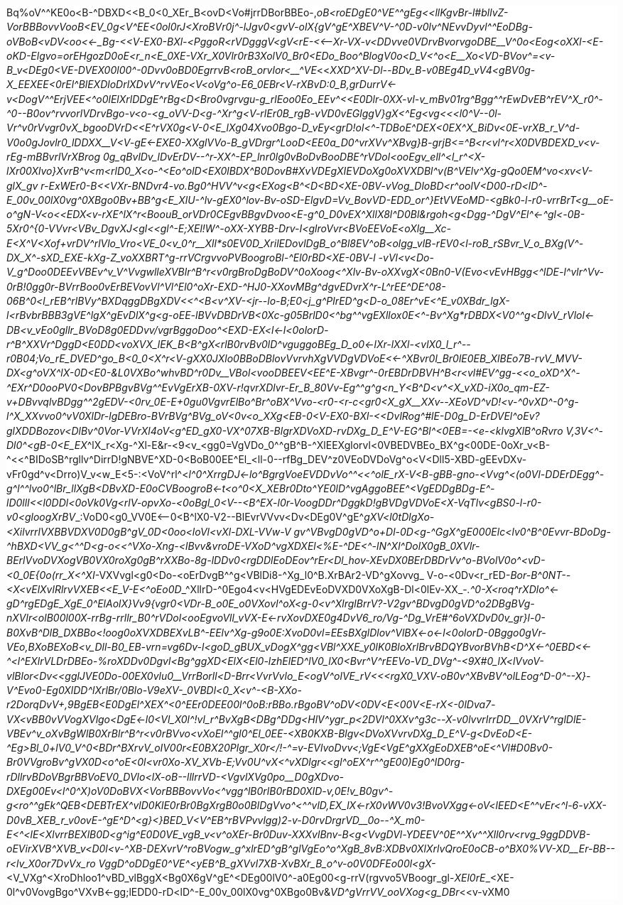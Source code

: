 Bq%oV^^KE0o<B-^DBXD<<B_0<0_XEr_B<ovD<Vo#jrrDBorBBEo-,_oB<roEDgE0^VE^^gEg<<llKgvBr-l#bllvZ-VorBBBovvVooB<_EV_0g<V^EE<0ol0rJ<XroBVr0j^-lJgv0<_gvV-olX{gV^gE^XBEV^V-^0D-v0lv^NEvvDyvl^^EoDBg-_oVBoB<vDV<oo<<-__Bg-<<V-EX0-BXl-<PggoR<rVDgggV<gV<rE-<<--Xr-VX-v<DDvve0VDrvBvorvgoDBE__V^0o<Eog<_oXXl_-<E-oKD-Elgvo=orEHgozD0oE<r_n<E_0XE-VXr_X0Vlr0rB3XolV0_Br0<EDo_Boo^BlogV0o_<D_V<_^o<E__Xo_<VD-BVov^=<v-B_v<DEg0<VE-DVEX00l00^_-0Dvv0oBD0EgrrvB<roB_orvlor<__^VE_<<__XXD^_XV-Dl--_BDv_B-v0BEg4D_vV4<gBV0g-X_EEXEE<0rEl^BlEXDloDrlXDvV^rvVEo<V<oVg^o-E6_0EBr_<V-rXBvD:0_B,grDurrV<-v<DogV^^ErjVEE<^_o0lElXrlDDgE^rBg<D<Bro0vgrvgu_-g_rlEoo0Eo_EEv^<<E0Dlr-0XX-vl-v_mBv01rg^Bgg^^rEwDvEB^rEV^X_r0^-^0--B0ov^rvvorlVDrvBgo-v<o-<g_oVV-D<g-^Xr^g<V-rlEr0B_rgB-vVD0vEGlggV}gX<^Eg<vg<<<l0^V--0l-Vr^v0rVvgr0vX_bgooDVrD<<E^rVX0g<V-0<E_lXg04Xvo0Bgo-D_vEy<grD!ol<^-TDBoE^DEX<0EX^X_BiDv<0E-vrXB_r_V^d-V0o0gJovlr0_lDDXX__V<V-gE<-EXE0-XXglVVo-B_gVDrgr^LooD<EE0a_D0^vrXVv^XBvg}B-grjB<=^B<r<vl^r<X0DVBDEXD_v<v-rEg-mBBvrlVrXBrog 0g_qBvlDv_lDvErDV--^r-XX^-EP_lnr0lg0vBoDvBooDBE^rVDol<ooEgv_ell^<l_r^<X-lXr00Xlvo}XvrB^v<m<rlD0_X<_o-^<Eo^olD<_EX0lBDX^B0DovB#XvVDEgXIEVDoXg0oXVXDBl^v(B^_VElv^Xg-gQo0EM^vo<xv<V-glX_gv r-ExWEr0-_B<<_VXr-BNDvr4-vo.Bg0^HVV^v<g_<EXog<B_^<D_<BD_<XE-0BV-vVog_DloBD<_r^oolV<_D00-rD<lD^-E_00v_00lX0vg^0XBgo0Bv+_BB^g<E_XlU-^lv-gEX0^lov-Bv-oSD-ElgvD=Vv_BovVD-EDD_or^}EtVVEoMD-_<gBk0-l-r0-vrrBrT<g__oE-o^gN_-V<o<<EDX<v-rXE^lX^r<BoouB_orVDr0CEgvBBgvDvoo<E-g^0_D0vEX^XllX8l^D0Bl&rgoh<g<Dgg-^DgV^_El^_<-^gl<-0B_-5Xr0^{0-VVvr<VBv_DgvXJ<gl<<gl^-E;XEl!W^-oXX-XYBB-Drv-I<glroVvr<BVoEEVoE<_oXlg__Xc-E<X^V<Xof+vrDV^rlVlo_Vro<VE_0<v_0^r__Xll*s0EV0D_XrilEDovlDgB_o^Bl8EV^oB<_olgg_vlB-rEV0<l-roB_rSBvr_V_o_BXg(V^_-DX_X^-_sXD_EXE-kXg-_Z_voXXBRT^g-rrVCrgvvoPVBoogroBl-_^El0rBD_<XE-0BV-l -vVl<v_<Do-V_g^Doo0DEEvVBEv^v_V^VvgwlleXVBlr^B^r<v0rgBroDgBoDV^0oXoog<_^Xlv_-Bv-oXXvgX<0Bn0-V(Evo<vEvHBgg<^_lDE-l^vlr^Vv-0rB!0gg0r-BVrrBoo0vErBEVovVl^_Vl^El0^oXr-EXD-^HJ0-XXovMBg^dgvEDvrX^r-L^rEE^DE^08_-06B^0<l_rEB^rlBVy^BXDqggDBgXDV<<_^<__B<v^_XV-<jr--lo-B;E0<j_g^PlrED^g<D-o_08Er^vE<^E_v0XBdr_lgX-l<rBvbrBBB3gVE^lgX^gEvDlX^_g<g-oEE-lBVvDBDrVB<0Xc-g05BrlD0_<^bg^^vgEXllox0E<^-Bv^Xg*rDBDX<V0^^g<DlvV_rVlol<-DB<v_vEo0gllr_BVoD8g0EDDvv/vgrBggoDoo^<__EXD-EX<l_<-l<0olorD-_r^B^XXVr^DggD<E0DD<voXVX_lEK_B<B^gX<rlB0rvBv0lD^vguggoBEg_D_o0<-_lXr-lXXl-<vlX0_l_r^--r0B04;Vo_rE_DVED^_go_B<0_0<X^r<V-gXX0JXlo0BBoDBlovVvrvhXgVVDgVDVoE<<-^XBvr0l_Br0lE0EB_XlBEo7B-rvV_MVV-DX<g^oVX^lX-0D<E0-&L0VXBo^whvBD^r0Dv__VBol<vooDBEEV<EE^E_-XBvgr^-0rEBDrDBVH^B<r<vl_#EV^gg-_<<o_oXD^_X^-^EXr^D0ooPV0<DovBPBgvBVg_^^EvVgErXB-0XV-r!qvrXDlvr_-Er_B_80Vv_-Eg^^g^_g<n_Y<B^D<v_^<X_vXD-iX0o_qm-EZ-v+DBvvqlvBDgg^^2gEDV-<0rv_0E-E+0gu0VgvrElBo^Br^oBX_^Vvo-<r0-<r-c<gr0<X_gX__XXv--XEoVD^vD!<v-^0vXD^-0^g-l^X_XXvvo0^vV0XlDr-lgDEBro-BVrBVg^BVg_oV<0v<o_XXg_<EB-0<V-EX0-BXl-<<DvlRog^#lE-D0g_D-ErDVEl^oEv?glXDDBozov<DlBv^0Vor-VVrXl4oV<g_^ED_gX0-VX^07XB-BlgrXDVoXD-rvDXg_D_E^V-EG^Bl^<0EB=_-<e_-<klvgXlB^oRvro V,3V<^-Dl0^<gB-0<E_EX_^lX_r<Xg-^Xl-E&r-<9<v_<gg0=VgVDo_0^^gB^B-^XlEEXglorvl<0VBEDVBEo_BX^g<00DE-0oXr_v<B-^<<^BIDoSB^rgllv^DirrD!gNBVE^XD-0<BoB00EE^El_<ll-0--rfBg_DEV^z0VEoDVDoVg^o<V<Dll5-XBD-gEEvDXv-vFr0gd^v<Drro)V_v<w_E<5-:<VoV^rl^<_l^0^_XrrgDJ<-lo^BgrgVoeEVDDvVo^^<<^olE_rX-_V<B-gBB-gno-<Vvg^<(o0Vl_-DDErDEgg^_-g^_l^^lvo0^lBr_llXgB<DBvXD-E0oCVBoogroB<_-t<o^0<X_XEBr0Dto^YE0lD^vgAggoBEE^<VgEDDgBDg-E^-lD0llI<<l0DDl<0oVk0Vg<rlV-opvXo-<0oBgl_0<V--<B^EX_-_l0r-VoogDDr^DggkD!gBVDgVDVoE<X-VqTlv<gBS0-l-r0-v0<gloogXrBV__:VoD0<g0_VV0E<--0<B^lX0-V2--BlEvrVVvv<Dv<DEg0V^gE^_gXV<l0tDlgXo-<XilvrrlVXBBVDXV0D0gB^gV_0D<0oo<loVl<_vXl-DXL-VVw-V gv^VBvgD0gVD^o+Dl-0D<g-^GgX^gE000Elc<lv0^B^0Evvr-BDoDg-^hBXD<VV_g<^^D<g-o<<^VXo-Xng-<lBvv&vroDE_-VXoD^vgXDXEl<%E-^DE<^-lN^Xl^DolX0gB_0XVlr-BErlVvoDVXogVB0VX0roXg0gB^rXXBo-8g-lDDv0<rgDDlEoDEov^rEr<Dl_hov-XEvDX0BErDBDrVv^o-BVolV0o^<vD-<0_0E{0o(rr_X<^XI_-VXVvgl<g0<Do-<oErDvgB^^g<VBlDi8-^Xg_l0^B.XrBAr2-VD^gXovvg_ V-o-<0Dv<r_rED-_Bor-B^0NT--<X<vElXvlRlrvVXEB<<E_V-E<^oEo0D__^XllrD-^0Ego4<v<HVgEDEvEoDVXD0VXoXgB-Dl<0lEv-XX_-_.^0-X<roq^rXDlo^<-gD^rgEDgE_XgE_0^ElAolX}Vv9{vgr0<VDr-B_o0E_o0VXovl^oX<g-0<v^_XlrglBrrV?-V2gv^BDvgD0gVD^o2DBgBVg-nXVlr<olB00l00X-rrBg-rrllr_B0^rVDol<ooEgvoVll_vVX-E<-rvXovDXE0g4DvV6_ro/Vg-^Dg_VrE#^6oVXDvD0v_gr}l-0-B0XvB^DlB_DXBBo_<!oog0oXVXDBEXvLB^-EElv^Xg-g9o0E:XvoD0vl=EEsBXglDlov^VlBX<-o<-l<0olorD-_0Bggo0gVr-VEo,BXoBEXoB<v_Dll-_B0_EB-vrn=vg6Dv-l<goD_gBUX_vDogX^gg<VBl^XXE_y0lK0BloXrlBrvBDQYBvorBVhB<D^X<-^0EBD<<_-^<l^EXlrVLDrDBEo-%roXDDv0Dgvl<Bg_^ggXD<ElX<El0-lzhElED^lV0_lX0<Bvr^V^rEEVo-VD_DVg^-<__9X#0_lX_<lVvoV-vlBlor<Dv<<gglJVE0Do-_00EX0vlu0__VrrBorll<D-Brr<VvrVvlo_E<ogV^olVE_rV<_<<_rgX0_VXV-oB0v^XBvBV^olLEog^D-0^-_-X}-V^Evo0-Eg0XlDD^lXrlBr/0Blo-V9eXV-_0VBDl<0_X<v^-<B-XXo-r2DorqDvV+__,9BgEB<E0DgEl^XEX^<_0^EEr0DEE00l^0oB:rBBo.rBgoBV^oDV<0DV<_E<00V<E-rX<-0lDva7_-VX<vBB0vVVogXVlgo<DgE<-l0<Vl_X0l^!vl_r^BvXgB<DBg^DDg<HlV^_ygr_p<2DVl^0XXv^g3c--X-v0lvvrIrrDD__0VXrV^rglDlE-VBEv^v_oXvBgWlB0XrBlr^B^r<v0rBVvo<vXoEl^^gl0^El_0EE-_<XB0KXB-Blgv<DVoXVvrvDXg_D_E^V-g<DvEoD<E-^_Eg>Bl_0+lV0_V^0<BDr^BXrvV_oIV00r<E0BX20Plgr_X0r</!-^=v-EVlvoDvv<;VgE<VgE^_gXXgEoDXEB^oE<^Vl#D0Bv0-Br0VVgroBv^gVX0D<o^oE<0l<vr0Xo_-XV_XVb-E;Vv0U^vX<^vXDlgr<<gl^oEX^r_^^gE00)Eg0^lD0rg-rDllrvBDoVBgrBBVoEV0_DVlo<lX-oB--lllrrVD-<VgvlXVg0po__D0gXDvo-DXEg00Ev<_l^0^_X)oV0DoBVX<VorBBBovvVo_<^_vgg_^lB0rlB0rBD0XlD-v,_0E!_v_B0gv^-_g<ro^^gEk^QEB<DEBTrEX^vlD0KlE0rBr0BgXrgB0o0BlDgVvo^<^^vlD_,EX_lX<-rX0vWV0v3!BvoVXgg<-oV<lEED<E^^vEr<^l-6_-vXX-D0vB_XEB_r_v0ovE-^gE^D^<g_}<}_BED_V<V^EB^rBVPvvlgg)2-v-D0rvDrgrVD__0o--^X_m0-E<^<lE<XlvrrBEXlB0D<g_^ig_^_E0D0VE_vgB_v<v^oXEr-Br0Duv-XXXvlBnv-B<g<VvgDVl-YDEEV^0E^^Xv^^Xll0rv<rvg_9ggDDVB-oEVirXVB^XVB_v<D0l<v-^XB-DEXvrV^roBVogw_g^xlrED^gB^_glVgEo^o_^XgB_8vB:XDBv0XlXrlvQroE0oCB-o^BX0%VV_-XD__Er-BB--r<lv_X0or7DvVx_ro VggD^oDDgE0^VE^<yEB^B_gXVvl7XB-XvBXr_B_o^v-o0V0DFEo00l__<gX-_<V_VXg^<XroDhloo1^vBD_vlBggX<Bg0X6gV^gE^<DEg00lV0^-a0Eg00<g-rrV(rgvvo5VBoogr_gl-_XEl0rE__<XE-0l^v0VovgBgo^VXvB<-gg;lEDD0-rD<lD^-E_00v_00lX0vg^0XBgo0Bv&_VD^gVrrVV_ooVXog<g_DBr_<<v-vXM0